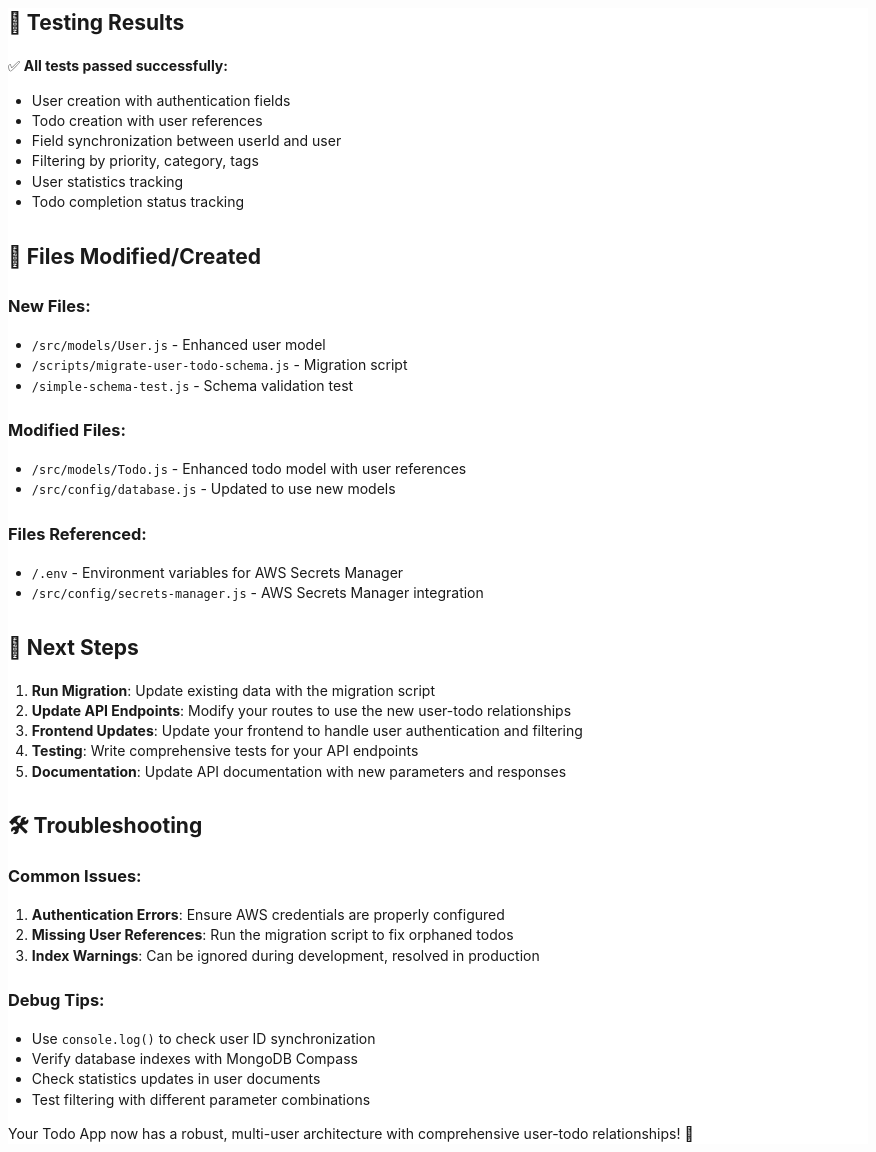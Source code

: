 ## 🎉 Testing Results

✅ **All tests passed successfully:**
- User creation with authentication fields
- Todo creation with user references
- Field synchronization between userId and user
- Filtering by priority, category, tags
- User statistics tracking
- Todo completion status tracking

## 📁 Files Modified/Created

### New Files:
- `/src/models/User.js` - Enhanced user model
- `/scripts/migrate-user-todo-schema.js` - Migration script
- `/simple-schema-test.js` - Schema validation test

### Modified Files:
- `/src/models/Todo.js` - Enhanced todo model with user references
- `/src/config/database.js` - Updated to use new models

### Files Referenced:
- `/.env` - Environment variables for AWS Secrets Manager
- `/src/config/secrets-manager.js` - AWS Secrets Manager integration

## 🔄 Next Steps

1. **Run Migration**: Update existing data with the migration script
2. **Update API Endpoints**: Modify your routes to use the new user-todo relationships
3. **Frontend Updates**: Update your frontend to handle user authentication and filtering
4. **Testing**: Write comprehensive tests for your API endpoints
5. **Documentation**: Update API documentation with new parameters and responses

## 🛠️ Troubleshooting

### Common Issues:
1. **Authentication Errors**: Ensure AWS credentials are properly configured
2. **Missing User References**: Run the migration script to fix orphaned todos
3. **Index Warnings**: Can be ignored during development, resolved in production

### Debug Tips:
- Use `console.log()` to check user ID synchronization
- Verify database indexes with MongoDB Compass
- Check statistics updates in user documents
- Test filtering with different parameter combinations

Your Todo App now has a robust, multi-user architecture with comprehensive user-todo relationships! 🎉